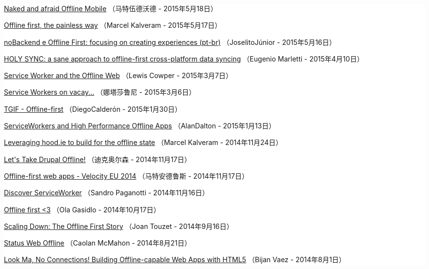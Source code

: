 [Naked and afraid Offline Mobile](http://www.slideshare.net/ColdFusionConference/naked-and-afraid-48288396)
（马特伍德沃德 -  2015年5月18日）

[Offline first, the painless way](http://de.slideshare.net/MarcelKalveram/offline-first-the-painless-way)
（Marcel Kalveram  -  2015年5月17日）

[noBackend e Offline First: focusing on creating experiences (pt-br)](https://speakerdeck.com/joselitojunior1/nobackend-e-offline-first-foque-em-criar-experiencias-number-frontinfortaleza)
（JoselitoJúnior -  2015年5月16日）

[HOLY SYNC: a sane approach to offline-first cross-platform data syncing](https://speakerdeck.com/takhion/holy-sync-a-sane-approach-to-offline-first-cross-platform-data-syncing)
（Eugenio Marletti  -  2015年4月10日）

[Service Worker and the Offline Web](https://slidr.io/lewiscowper/service-worker-and-the-offline-web-lightning-talk)
（Lewis Cowper  -  2015年3月7日）

[Service Workers on vacay...](https://docs.google.com/presentation/d/1LUuMYDi1ssmslQKnnX3cwrdLVy2YCqyww3PBtqEP0q8/edit)
（娜塔莎鲁尼 -  2015年3月6日）

[TGIF - Offline-first](http://codekult.github.io/tgif-offline-first/)
（DiegoCalderón -  2015年1月30日）

[ServiceWorkers and High Performance Offline Apps](https://huffduffer.com/AlanDalton/202718)
（AlanDalton  -  2015年1月13日）

[Leveraging hood.ie to build for the offline state](http://de.slideshare.net/MarcelKalveram/codemotion-talk-41932602)
（Marcel Kalveram  -  2014年11月24日）

[Let's Take Drupal Offline!](http://www.slideshare.net/dickolsson/lets-take-drupal-offline-41650712)
（迪克奥尔森 -  2014年11月17日）

[Offline-first web apps - Velocity EU 2014](http://www.slideshare.net/andrewsmatt/velocity-eu-2014)
（马特安德鲁斯 -  2014年11月17日）

[Discover ServiceWorker](http://www.slideshare.net/sandropaganotti/discover-serviceworker)
（Sandro Paganotti  -  2014年11月16日）

[Offline first <3](https://speakerdeck.com/zoepage/ayb14-offline-first-1)
（Ola Gasidlo  -  2014年10月17日）

[Scaling Down: The Offline First Story](https://speakerdeck.com/wohali/scaling-down-the-offline-first-story)
（Joan Touzet  -  2014年9月16日）

[Status Web Offline](https://www.infoq.com/presentations/status-web-offline)
（Caolan McMahon  -  2014年8月21日）

[Look Ma, No Connections! Building Offline-capable Web Apps with HTML5](https://www.infoq.com/presentations/html5-offline-storage)
（Bijan Vaez  -  2014年8月1日）
